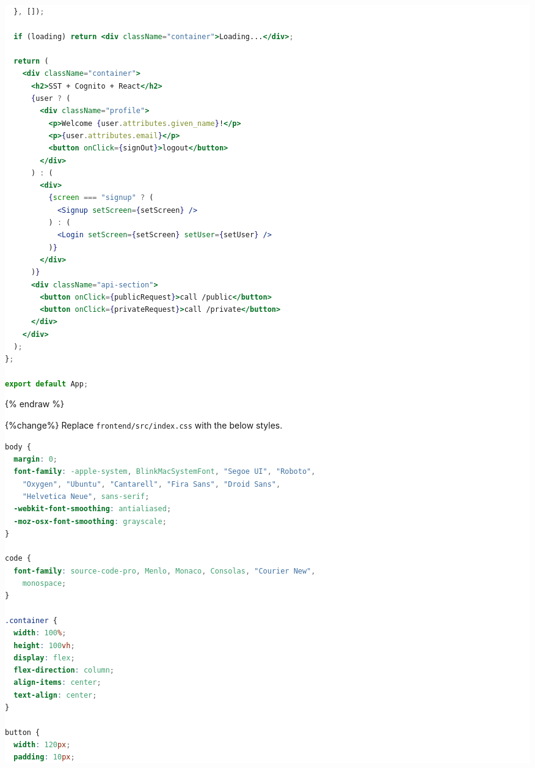 ```jsx
  }, []);

  if (loading) return <div className="container">Loading...</div>;

  return (
    <div className="container">
      <h2>SST + Cognito + React</h2>
      {user ? (
        <div className="profile">
          <p>Welcome {user.attributes.given_name}!</p>
          <p>{user.attributes.email}</p>
          <button onClick={signOut}>logout</button>
        </div>
      ) : (
        <div>
          {screen === "signup" ? (
            <Signup setScreen={setScreen} />
          ) : (
            <Login setScreen={setScreen} setUser={setUser} />
          )}
        </div>
      )}
      <div className="api-section">
        <button onClick={publicRequest}>call /public</button>
        <button onClick={privateRequest}>call /private</button>
      </div>
    </div>
  );
};

export default App;
```

{% endraw %}

{%change%} Replace `frontend/src/index.css` with the below styles.

```css
body {
  margin: 0;
  font-family: -apple-system, BlinkMacSystemFont, "Segoe UI", "Roboto",
    "Oxygen", "Ubuntu", "Cantarell", "Fira Sans", "Droid Sans",
    "Helvetica Neue", sans-serif;
  -webkit-font-smoothing: antialiased;
  -moz-osx-font-smoothing: grayscale;
}

code {
  font-family: source-code-pro, Menlo, Monaco, Consolas, "Courier New",
    monospace;
}

.container {
  width: 100%;
  height: 100vh;
  display: flex;
  flex-direction: column;
  align-items: center;
  text-align: center;
}

button {
  width: 120px;
  padding: 10px;
```